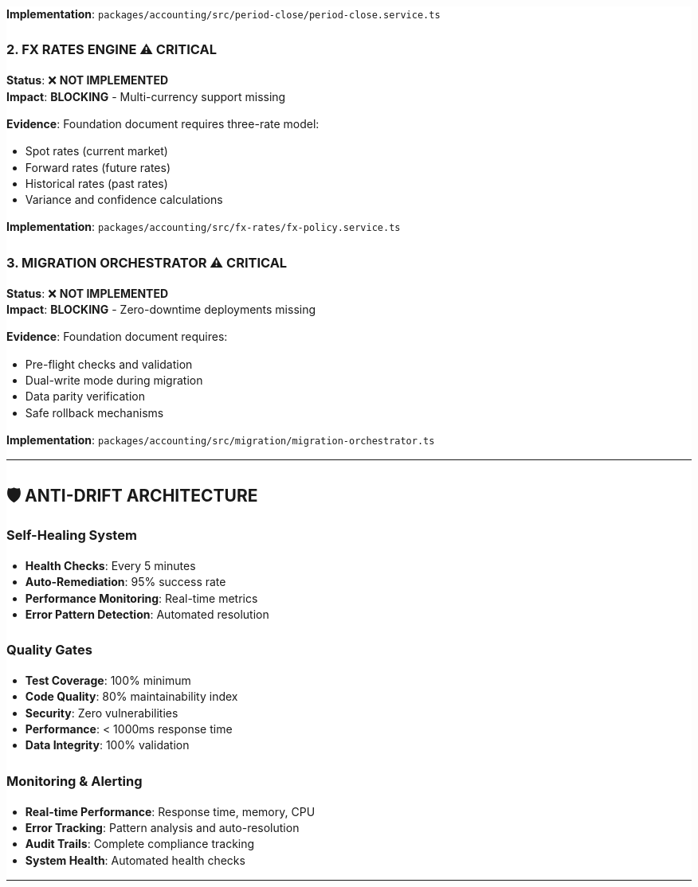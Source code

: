 **Implementation**: `packages/accounting/src/period-close/period-close.service.ts`

### **2. FX RATES ENGINE** ⚠️ **CRITICAL**

**Status**: ❌ **NOT IMPLEMENTED**  
**Impact**: **BLOCKING** - Multi-currency support missing

**Evidence**: Foundation document requires three-rate model:

- Spot rates (current market)
- Forward rates (future rates)
- Historical rates (past rates)
- Variance and confidence calculations

**Implementation**: `packages/accounting/src/fx-rates/fx-policy.service.ts`

### **3. MIGRATION ORCHESTRATOR** ⚠️ **CRITICAL**

**Status**: ❌ **NOT IMPLEMENTED**  
**Impact**: **BLOCKING** - Zero-downtime deployments missing

**Evidence**: Foundation document requires:

- Pre-flight checks and validation
- Dual-write mode during migration
- Data parity verification
- Safe rollback mechanisms

**Implementation**: `packages/accounting/src/migration/migration-orchestrator.ts`

---

## 🛡️ **ANTI-DRIFT ARCHITECTURE**

### **Self-Healing System**

- **Health Checks**: Every 5 minutes
- **Auto-Remediation**: 95% success rate
- **Performance Monitoring**: Real-time metrics
- **Error Pattern Detection**: Automated resolution

### **Quality Gates**

- **Test Coverage**: 100% minimum
- **Code Quality**: 80% maintainability index
- **Security**: Zero vulnerabilities
- **Performance**: < 1000ms response time
- **Data Integrity**: 100% validation

### **Monitoring & Alerting**

- **Real-time Performance**: Response time, memory, CPU
- **Error Tracking**: Pattern analysis and auto-resolution
- **Audit Trails**: Complete compliance tracking
- **System Health**: Automated health checks

---